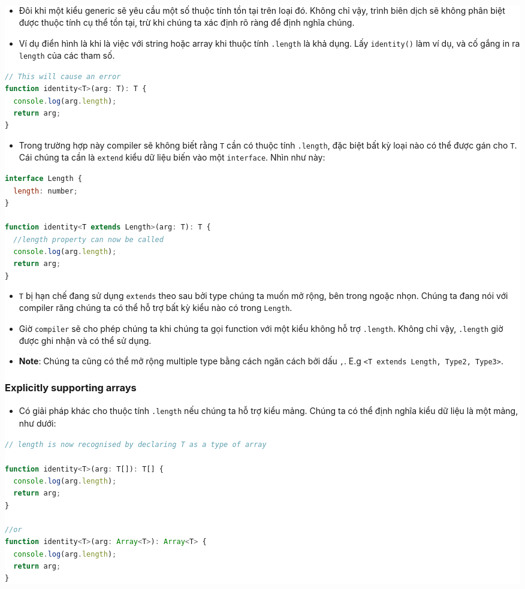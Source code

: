 - Đôi khi một kiểu generic sẽ yêu cầu một số thuộc tính tồn tại trên loại đó. Không chỉ vậy, trình biên dịch sẽ không phân biệt được thuộc tính cụ thể tồn tại, trừ khi chúng ta xác định rõ ràng để định nghĩa chúng.

- Ví dụ điển hình là khi là việc với string hoặc array khi thuộc tính `.length` là khả dụng. Lấy `identity()` làm ví dụ, và cố gắng in ra `length` của các tham số.

```javascript linenums="1"
// This will cause an error
function identity<T>(arg: T): T {
  console.log(arg.length);
  return arg;
}
```

- Trong trường hợp này compiler sẽ không biết rằng `T` cần có thuộc tính `.length`, đặc biệt bất kỳ loại nào có thể được gán cho `T`. Cái chúng ta cần là `extend` kiểu dữ liệu biến vào một `interface`. Nhìn như này:

```javascript linenums="1"
interface Length {
  length: number;
}

function identity<T extends Length>(arg: T): T {
  //length property can now be called
  console.log(arg.length);
  return arg;
}
```

- `T` bị hạn chế đang sử dụng `extends` theo sau bởi type chúng ta muốn mở rộng, bên trong ngoặc nhọn. Chúng ta đang nói với compiler răng chúng ta có thể hỗ trợ bất kỳ kiểu nào có trong `Length`.

- Giờ `compiler` sẽ cho phép chúng ta khi chúng ta gọi function với một kiểu không hỗ trợ `.length`. Không chỉ vậy, `.length` giờ được ghi nhận và có thể sử dụng.

- **Note**: Chúng ta cũng có thể mở rộng multiple type bằng cách ngăn cách bởi dấu `,`. E.g `<T extends Length, Type2, Type3>`.

### Explicitly supporting arrays

- Có giải pháp khác cho thuộc tính `.length` nếu chúng ta hỗ trợ kiểu mảng. Chúng ta có thể định nghĩa kiểu dữ liệu là một mảng, như dưới:

```javascript linenums="1"
// length is now recognised by declaring T as a type of array

function identity<T>(arg: T[]): T[] {
  console.log(arg.length);
  return arg;
}

//or
function identity<T>(arg: Array<T>): Array<T> {
  console.log(arg.length);
  return arg;
}
```
